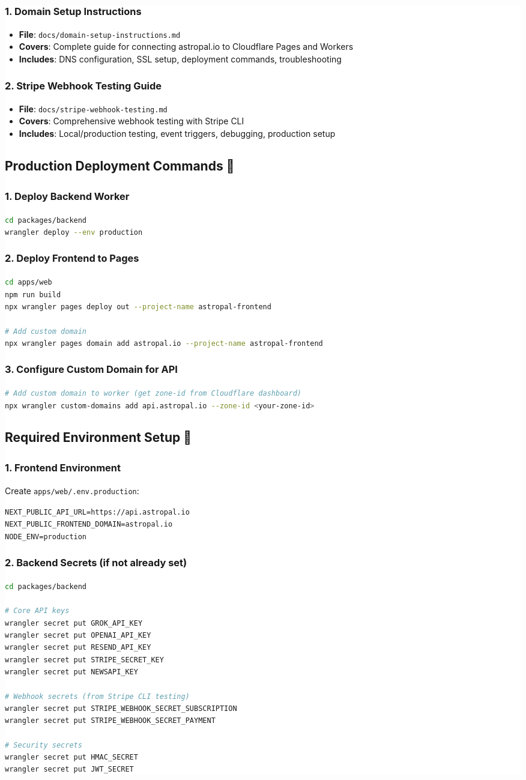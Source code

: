 ### 1. Domain Setup Instructions
- **File**: `docs/domain-setup-instructions.md`
- **Covers**: Complete guide for connecting astropal.io to Cloudflare Pages and Workers
- **Includes**: DNS configuration, SSL setup, deployment commands, troubleshooting

### 2. Stripe Webhook Testing Guide
- **File**: `docs/stripe-webhook-testing.md`
- **Covers**: Comprehensive webhook testing with Stripe CLI
- **Includes**: Local/production testing, event triggers, debugging, production setup

## Production Deployment Commands 🚀

### 1. Deploy Backend Worker
```bash
cd packages/backend
wrangler deploy --env production
```

### 2. Deploy Frontend to Pages
```bash
cd apps/web
npm run build
npx wrangler pages deploy out --project-name astropal-frontend

# Add custom domain
npx wrangler pages domain add astropal.io --project-name astropal-frontend
```

### 3. Configure Custom Domain for API
```bash
# Add custom domain to worker (get zone-id from Cloudflare dashboard)
npx wrangler custom-domains add api.astropal.io --zone-id <your-zone-id>
```

## Required Environment Setup 🔧

### 1. Frontend Environment
Create `apps/web/.env.production`:
```env
NEXT_PUBLIC_API_URL=https://api.astropal.io
NEXT_PUBLIC_FRONTEND_DOMAIN=astropal.io
NODE_ENV=production
```

### 2. Backend Secrets (if not already set)
```bash
cd packages/backend

# Core API keys
wrangler secret put GROK_API_KEY
wrangler secret put OPENAI_API_KEY
wrangler secret put RESEND_API_KEY
wrangler secret put STRIPE_SECRET_KEY
wrangler secret put NEWSAPI_KEY

# Webhook secrets (from Stripe CLI testing)
wrangler secret put STRIPE_WEBHOOK_SECRET_SUBSCRIPTION
wrangler secret put STRIPE_WEBHOOK_SECRET_PAYMENT

# Security secrets
wrangler secret put HMAC_SECRET
wrangler secret put JWT_SECRET
```